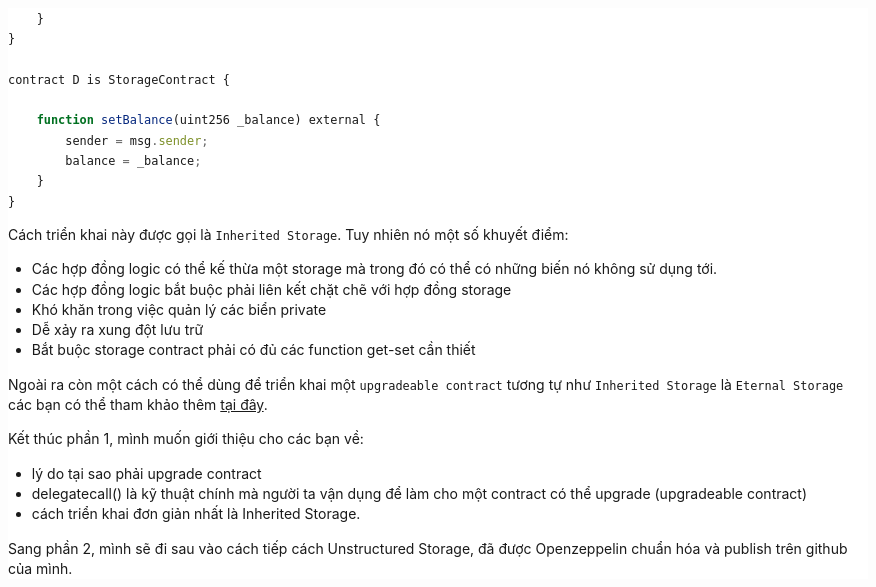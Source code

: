```javascript
    }
}

contract D is StorageContract {
    
    function setBalance(uint256 _balance) external {
        sender = msg.sender;
        balance = _balance;
    }
}
```

Cách triển khai này được gọi là `Inherited Storage`. Tuy nhiên nó một số khuyết điểm:
- Các hợp đồng logic có thể kế thừa một storage mà trong đó có thể có những biến nó không sử dụng tới.
- Các hợp đồng logic bắt buộc phải liên kết chặt chẽ với hợp đồng storage
- Khó khăn trong việc quản lý các biển private
- Dễ xảy ra xung đột lưu trữ
- Bắt buộc storage contract phải có đủ các function get-set cần thiết

Ngoài ra còn một cách có thể dùng để triển khai một `upgradeable contract` tương tự như `Inherited Storage` là `Eternal Storage` các bạn có thể tham khảo thêm [tại đây](https://medium.com/1milliondevs/solidity-storage-layout-for-proxy-contracts-and-diamonds-c4f009b6903).

Kết thúc phần 1, mình muốn giới thiệu cho các bạn về:
- lý do tại sao phải upgrade contract
- delegatecall() là kỹ thuật chính mà người ta vận dụng để làm cho một contract có thể upgrade (upgradeable contract)
- cách triển khai đơn giản nhất là Inherited Storage.

Sang phần 2, mình sẽ đi sau vào cách tiếp cách Unstructured Storage, đã được Openzeppelin chuẩn hóa và publish trên github của mình.
